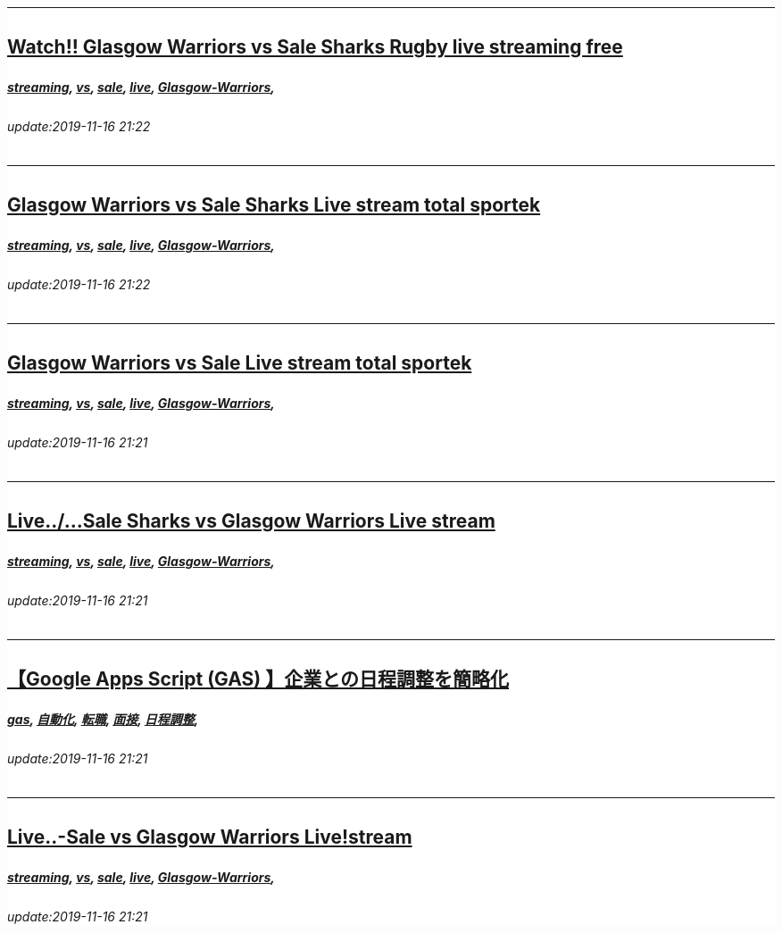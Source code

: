 
---
## [Watch!! Glasgow Warriors vs Sale Sharks Rugby live streaming free](https://qiita.com/European-Rugby-Champions-Cup/items/72d955dccfde7bdccc04)
##### [streaming](https://qiita.com/tags/streaming), [vs](https://qiita.com/tags/vs), [sale](https://qiita.com/tags/sale), [live](https://qiita.com/tags/live), [Glasgow-Warriors](https://qiita.com/tags/Glasgow-Warriors), 
###### update:2019-11-16 21:22
---
## [Glasgow Warriors vs Sale Sharks Live stream total sportek](https://qiita.com/European-Rugby-Champions-Cup/items/f5c05867a2bf03c12c0f)
##### [streaming](https://qiita.com/tags/streaming), [vs](https://qiita.com/tags/vs), [sale](https://qiita.com/tags/sale), [live](https://qiita.com/tags/live), [Glasgow-Warriors](https://qiita.com/tags/Glasgow-Warriors), 
###### update:2019-11-16 21:22
---
## [Glasgow Warriors vs Sale Live stream total sportek](https://qiita.com/European-Rugby-Champions-Cup/items/f880efa01819e80d5d65)
##### [streaming](https://qiita.com/tags/streaming), [vs](https://qiita.com/tags/vs), [sale](https://qiita.com/tags/sale), [live](https://qiita.com/tags/live), [Glasgow-Warriors](https://qiita.com/tags/Glasgow-Warriors), 
###### update:2019-11-16 21:21
---
## [Live../...Sale Sharks vs Glasgow Warriors Live stream](https://qiita.com/European-Rugby-Champions-Cup/items/8461858196c76da6778d)
##### [streaming](https://qiita.com/tags/streaming), [vs](https://qiita.com/tags/vs), [sale](https://qiita.com/tags/sale), [live](https://qiita.com/tags/live), [Glasgow-Warriors](https://qiita.com/tags/Glasgow-Warriors), 
###### update:2019-11-16 21:21
---
## [【Google Apps Script (GAS) 】企業との日程調整を簡略化](https://qiita.com/OKsaiyowa/items/e901519144f29305529d)
##### [gas](https://qiita.com/tags/gas), [自動化](https://qiita.com/tags/自動化), [転職](https://qiita.com/tags/転職), [面接](https://qiita.com/tags/面接), [日程調整](https://qiita.com/tags/日程調整), 
###### update:2019-11-16 21:21
---
## [Live..-Sale vs Glasgow Warriors Live!stream](https://qiita.com/European-Rugby-Champions-Cup/items/5a39f3a7060848a8f590)
##### [streaming](https://qiita.com/tags/streaming), [vs](https://qiita.com/tags/vs), [sale](https://qiita.com/tags/sale), [live](https://qiita.com/tags/live), [Glasgow-Warriors](https://qiita.com/tags/Glasgow-Warriors), 
###### update:2019-11-16 21:21